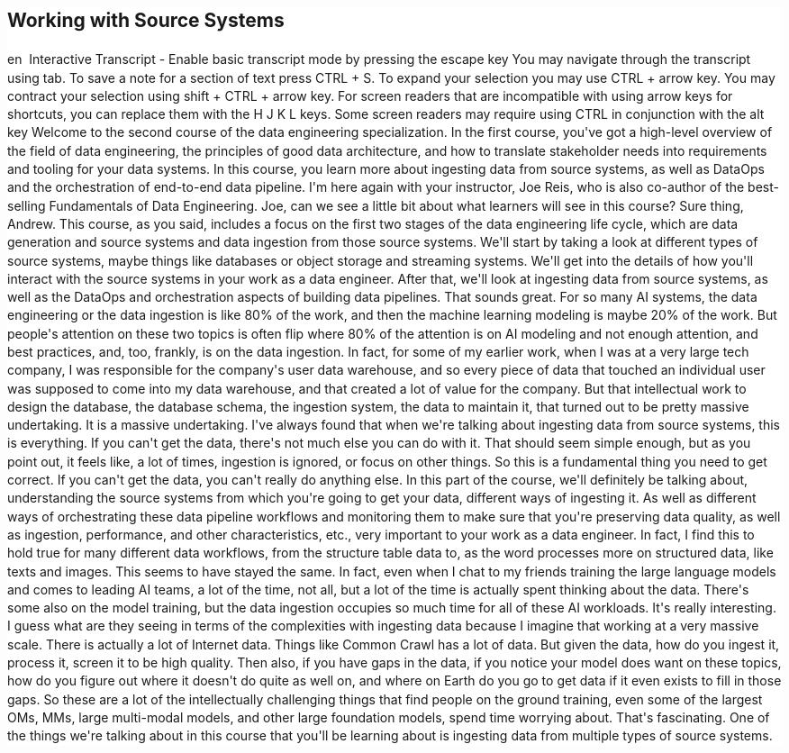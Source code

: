## Working with Source Systems


en
​
Interactive Transcript - Enable basic transcript mode by pressing the escape key
You may navigate through the transcript using tab. To save a note for a section of text press CTRL + S. To expand your selection you may use CTRL + arrow key. You may contract your selection using shift + CTRL + arrow key. For screen readers that are incompatible with using arrow keys for shortcuts, you can replace them with the H J K L keys. Some screen readers may require using CTRL in conjunction with the alt key
Welcome to the second course of the data engineering specialization. In the first course, you've got a high-level overview of the field of data engineering, the principles of good data architecture, and how to translate stakeholder needs into requirements and tooling for your data systems. In this course, you learn more about ingesting data from source systems, as well as DataOps and the orchestration of end-to-end data pipeline. I'm here again with your instructor, Joe Reis, who is also co-author of the best-selling Fundamentals of Data Engineering. Joe, can we see a little bit about what learners will see in this course? Sure thing, Andrew. This course, as you said, includes a focus on the first two stages of the data engineering life cycle, which are data generation and source systems and data ingestion from those source systems. 
We'll start by taking a look at different types of source systems, maybe things like databases or object storage and streaming systems. We'll get into the details of how you'll interact with the source systems in your work as a data engineer. After that, we'll look at ingesting data from source systems, as well as the DataOps and orchestration aspects of building data pipelines. That sounds great. For so many AI systems, the data engineering or the data ingestion is like 80% of the work, and then the machine learning modeling is maybe 20% of the work. But people's attention on these two topics is often flip where 80% of the attention is on AI modeling and not enough attention, and best practices, and, too, frankly, is on the data ingestion. In fact, for some of my earlier work, when I was at a very large tech company, I was responsible for the company's user data warehouse, and so every piece of data that touched an individual user was supposed to come into my data warehouse, and that created a lot of value for the company. 
But that intellectual work to design the database, the database schema, the ingestion system, the data to maintain it, that turned out to be pretty massive undertaking. It is a massive undertaking. I've always found that when we're talking about ingesting data from source systems, this is everything. If you can't get the data, there's not much else you can do with it. That should seem simple enough, but as you point out, it feels like, a lot of times, ingestion is ignored, or focus on other things. So this is a fundamental thing you need to get correct. If you can't get the data, you can't really do anything else. 
In this part of the course, we'll definitely be talking about, understanding the source systems from which you're going to get your data, different ways of ingesting it. As well as different ways of orchestrating these data pipeline workflows and monitoring them to make sure that you're preserving data quality, as well as ingestion, performance, and other characteristics, etc., very important to your work as a data engineer. In fact, I find this to hold true for many different data workflows, from the structure table data to, as the word processes more on structured data, like texts and images. This seems to have stayed the same. In fact, even when I chat to my friends training the large language models and comes to leading AI teams, a lot of the time, not all, but a lot of the time is actually spent thinking about the data. There's some also on the model training, but the data ingestion occupies so much time for all of these AI workloads. It's really interesting. I guess what are they seeing in terms of the complexities with ingesting data because I imagine that working at a very massive scale. 
There is actually a lot of Internet data. Things like Common Crawl has a lot of data. But given the data, how do you ingest it, process it, screen it to be high quality. Then also, if you have gaps in the data, if you notice your model does want on these topics, how do you figure out where it doesn't do quite as well on, and where on Earth do you go to get data if it even exists to fill in those gaps. So these are a lot of the intellectually challenging things that find people on the ground training, even some of the largest OMs, MMs, large multi-modal models, and other large foundation models, spend time worrying about. That's fascinating. One of the things we're talking about in this course that you'll be learning about is ingesting data from multiple types of source systems. 